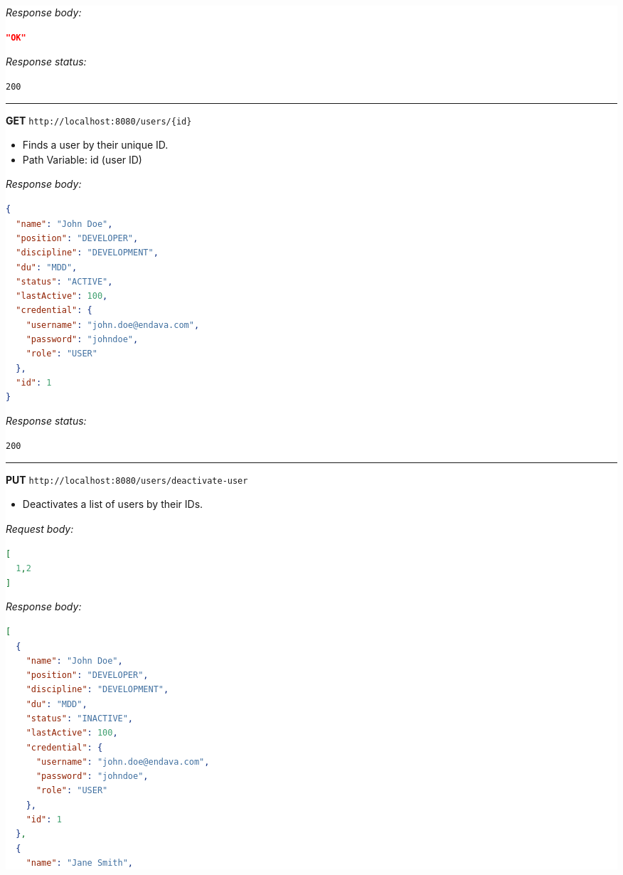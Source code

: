 _Response body:_
```json
"OK"
```

_Response status:_
```
200
```
---

**GET** `http://localhost:8080/users/{id}`
* Finds a user by their unique ID.
* Path Variable: id (user ID)


_Response body:_
```json
{
  "name": "John Doe",
  "position": "DEVELOPER",
  "discipline": "DEVELOPMENT",
  "du": "MDD",
  "status": "ACTIVE",
  "lastActive": 100,
  "credential": {
    "username": "john.doe@endava.com",
    "password": "johndoe",
    "role": "USER"
  },
  "id": 1
}
```
_Response status:_
```
200
```
---

**PUT**  `http://localhost:8080/users/deactivate-user`
* Deactivates a list of users by their IDs.


_Request body:_
```json
[
  1,2
]
```

_Response body:_
```json
[
  {
    "name": "John Doe",
    "position": "DEVELOPER",
    "discipline": "DEVELOPMENT",
    "du": "MDD",
    "status": "INACTIVE",
    "lastActive": 100,
    "credential": {
      "username": "john.doe@endava.com",
      "password": "johndoe",
      "role": "USER"
    },
    "id": 1
  },
  {
    "name": "Jane Smith",
```